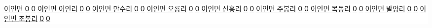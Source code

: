 
  <tr class="item">
    <td><a href="충청남도공주시이인면">이인면</a></td>
    <td><a href="충청남도공주시이인면">0</a></td>
    <td><a href="충청남도공주시이인면">0</a></td>
  </tr>
    

  <tr class="item">
    <td><a href="충청남도공주시이인면이인리">이인면 이인리</a></td>
    <td><a href="충청남도공주시이인면이인리">0</a></td>
    <td><a href="충청남도공주시이인면이인리">0</a></td>
  </tr>
    

  <tr class="item">
    <td><a href="충청남도공주시이인면만수리">이인면 만수리</a></td>
    <td><a href="충청남도공주시이인면만수리">0</a></td>
    <td><a href="충청남도공주시이인면만수리">0</a></td>
  </tr>
    

  <tr class="item">
    <td><a href="충청남도공주시이인면오룡리">이인면 오룡리</a></td>
    <td><a href="충청남도공주시이인면오룡리">0</a></td>
    <td><a href="충청남도공주시이인면오룡리">0</a></td>
  </tr>
    

  <tr class="item">
    <td><a href="충청남도공주시이인면신흥리">이인면 신흥리</a></td>
    <td><a href="충청남도공주시이인면신흥리">0</a></td>
    <td><a href="충청남도공주시이인면신흥리">0</a></td>
  </tr>
    

  <tr class="item">
    <td><a href="충청남도공주시이인면주봉리">이인면 주봉리</a></td>
    <td><a href="충청남도공주시이인면주봉리">0</a></td>
    <td><a href="충청남도공주시이인면주봉리">0</a></td>
  </tr>
    

  <tr class="item">
    <td><a href="충청남도공주시이인면목동리">이인면 목동리</a></td>
    <td><a href="충청남도공주시이인면목동리">0</a></td>
    <td><a href="충청남도공주시이인면목동리">0</a></td>
  </tr>
    

  <tr class="item">
    <td><a href="충청남도공주시이인면발양리">이인면 발양리</a></td>
    <td><a href="충청남도공주시이인면발양리">0</a></td>
    <td><a href="충청남도공주시이인면발양리">0</a></td>
  </tr>
    

  <tr class="item">
    <td><a href="충청남도공주시이인면초봉리">이인면 초봉리</a></td>
    <td><a href="충청남도공주시이인면초봉리">0</a></td>
    <td><a href="충청남도공주시이인면초봉리">0</a></td>
  </tr>
    